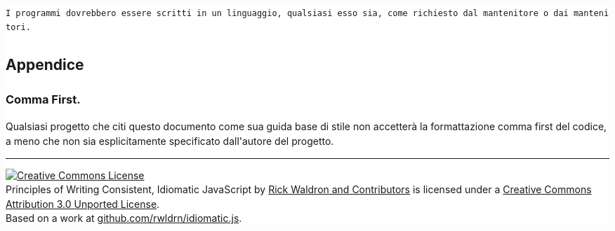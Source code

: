     I programmi dovrebbero essere scritti in un linguaggio, qualsiasi esso sia, come richiesto dal mantenitore o dai mantenitori.

## Appendice

### Comma First.

Qualsiasi progetto che citi questo documento come sua guida base di stile non accetterà la formattazione comma first del codice, a meno che non sia esplicitamente specificato dall'autore del progetto.



----------


<a rel="license" href="http://creativecommons.org/licenses/by/3.0/deed.en_US"><img alt="Creative Commons License" style="border-width:0" src="http://i.creativecommons.org/l/by/3.0/80x15.png" /></a><br /><span xmlns:dct="http://purl.org/dc/terms/" property="dct:title">Principles of Writing Consistent, Idiomatic JavaScript</span> by <a xmlns:cc="http://creativecommons.org/ns#" href="https://github.com/rwldrn/idiomatic.js" property="cc:attributionName" rel="cc:attributionURL">Rick Waldron and Contributors</a> is licensed under a <a rel="license" href="http://creativecommons.org/licenses/by/3.0/deed.en_US">Creative Commons Attribution 3.0 Unported License</a>.<br />Based on a work at <a xmlns:dct="http://purl.org/dc/terms/" href="https://github.com/rwldrn/idiomatic.js" rel="dct:source">github.com/rwldrn/idiomatic.js</a>.
